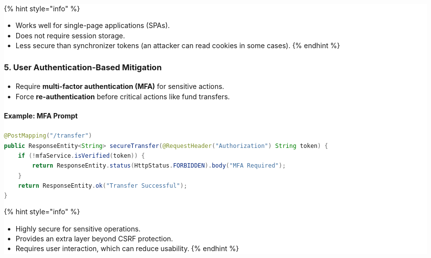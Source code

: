 {% hint style="info" %}
* Works well for single-page applications (SPAs).
* Does not require session storage.
* Less secure than synchronizer tokens (an attacker can read cookies in some cases).
{% endhint %}

### **5. User Authentication-Based Mitigation**

* Require **multi-factor authentication (MFA)** for sensitive actions.
* Force **re-authentication** before critical actions like fund transfers.

#### **Example: MFA Prompt**

```java
@PostMapping("/transfer")
public ResponseEntity<String> secureTransfer(@RequestHeader("Authorization") String token) {
    if (!mfaService.isVerified(token)) {
        return ResponseEntity.status(HttpStatus.FORBIDDEN).body("MFA Required");
    }
    return ResponseEntity.ok("Transfer Successful");
}
```

{% hint style="info" %}
* Highly secure for sensitive operations.
* Provides an extra layer beyond CSRF protection.
* Requires user interaction, which can reduce usability.
{% endhint %}





